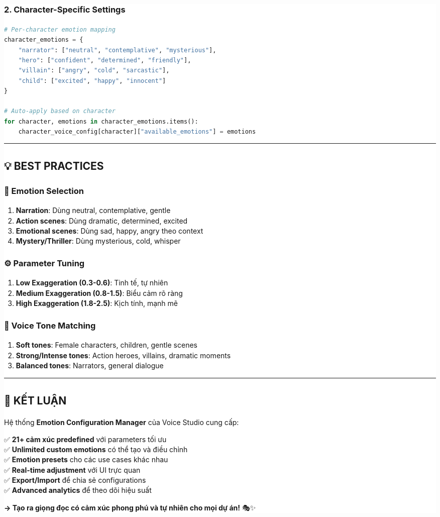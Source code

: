 ### **2. Character-Specific Settings**
```python
# Per-character emotion mapping
character_emotions = {
    "narrator": ["neutral", "contemplative", "mysterious"],
    "hero": ["confident", "determined", "friendly"], 
    "villain": ["angry", "cold", "sarcastic"],
    "child": ["excited", "happy", "innocent"]
}

# Auto-apply based on character
for character, emotions in character_emotions.items():
    character_voice_config[character]["available_emotions"] = emotions
```

---

## 💡 **BEST PRACTICES**

### **🎯 Emotion Selection**
1. **Narration**: Dùng neutral, contemplative, gentle
2. **Action scenes**: Dùng dramatic, determined, excited  
3. **Emotional scenes**: Dùng sad, happy, angry theo context
4. **Mystery/Thriller**: Dùng mysterious, cold, whisper

### **⚙️ Parameter Tuning**
1. **Low Exaggeration (0.3-0.6)**: Tinh tế, tự nhiên
2. **Medium Exaggeration (0.8-1.5)**: Biểu cảm rõ ràng
3. **High Exaggeration (1.8-2.5)**: Kịch tính, mạnh mẽ

### **🎵 Voice Tone Matching**
1. **Soft tones**: Female characters, children, gentle scenes
2. **Strong/Intense tones**: Action heroes, villains, dramatic moments
3. **Balanced tones**: Narrators, general dialogue

---

## 🎉 **KẾT LUẬN**

Hệ thống **Emotion Configuration Manager** của Voice Studio cung cấp:

✅ **21+ cảm xúc predefined** với parameters tối ưu  
✅ **Unlimited custom emotions** có thể tạo và điều chỉnh  
✅ **Emotion presets** cho các use cases khác nhau  
✅ **Real-time adjustment** với UI trực quan  
✅ **Export/Import** để chia sẻ configurations  
✅ **Advanced analytics** để theo dõi hiệu suất  

**→ Tạo ra giọng đọc có cảm xúc phong phú và tự nhiên cho mọi dự án!** 🎭✨ 